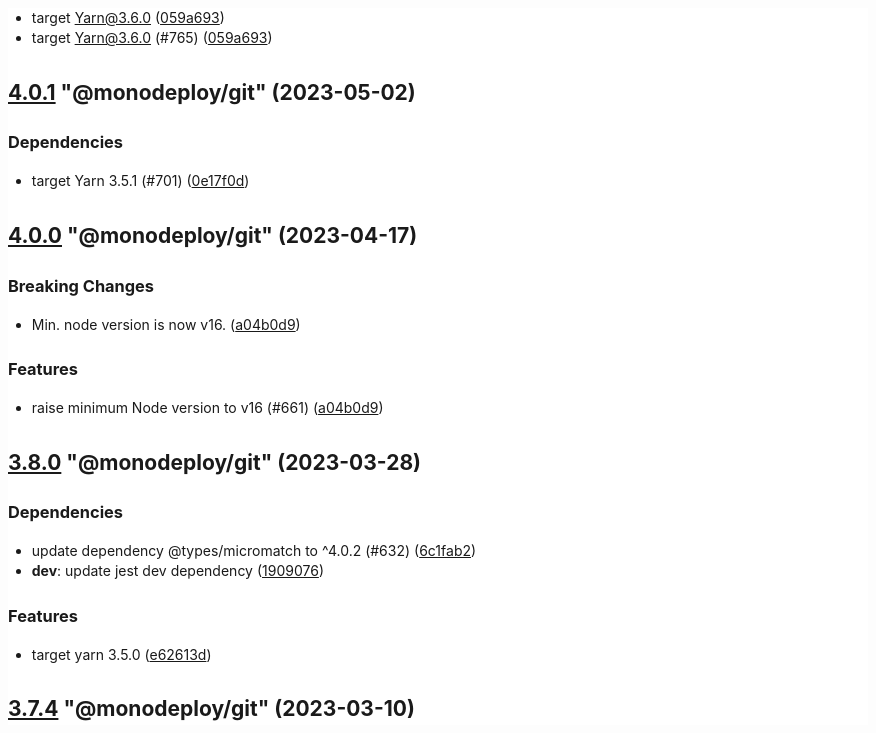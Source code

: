 * target Yarn@3.6.0 ([059a693](https://github.com/tophat/monodeploy/commits/059a693))
* target Yarn@3.6.0 (#765) ([059a693](https://github.com/tophat/monodeploy/commits/059a693))




## [4.0.1](https://github.com/tophat/monodeploy/compare/@monodeploy/git@4.0.0...@monodeploy/git@4.0.1) "@monodeploy/git" (2023-05-02)<a name="4.0.1"></a>

### Dependencies

* target Yarn 3.5.1 (#701) ([0e17f0d](https://github.com/tophat/monodeploy/commits/0e17f0d))




## [4.0.0](https://github.com/tophat/monodeploy/compare/@monodeploy/git@3.9.0...@monodeploy/git@4.0.0) "@monodeploy/git" (2023-04-17)<a name="4.0.0"></a>

### Breaking Changes

* Min. node version is now v16. ([a04b0d9](https://github.com/tophat/monodeploy/commits/a04b0d9))

### Features

* raise minimum Node version to v16 (#661) ([a04b0d9](https://github.com/tophat/monodeploy/commits/a04b0d9))




## [3.8.0](https://github.com/tophat/monodeploy/compare/@monodeploy/git@3.7.5...@monodeploy/git@3.8.0) "@monodeploy/git" (2023-03-28)<a name="3.8.0"></a>

### Dependencies

* update dependency @types/micromatch to ^4.0.2 (#632) ([6c1fab2](https://github.com/tophat/monodeploy/commits/6c1fab2))
* **dev**: update jest dev dependency ([1909076](https://github.com/tophat/monodeploy/commits/1909076))

### Features

* target yarn 3.5.0 ([e62613d](https://github.com/tophat/monodeploy/commits/e62613d))




## [3.7.4](https://github.com/tophat/monodeploy/compare/@monodeploy/git@3.7.3...@monodeploy/git@3.7.4) "@monodeploy/git" (2023-03-10)<a name="3.7.4"></a>

